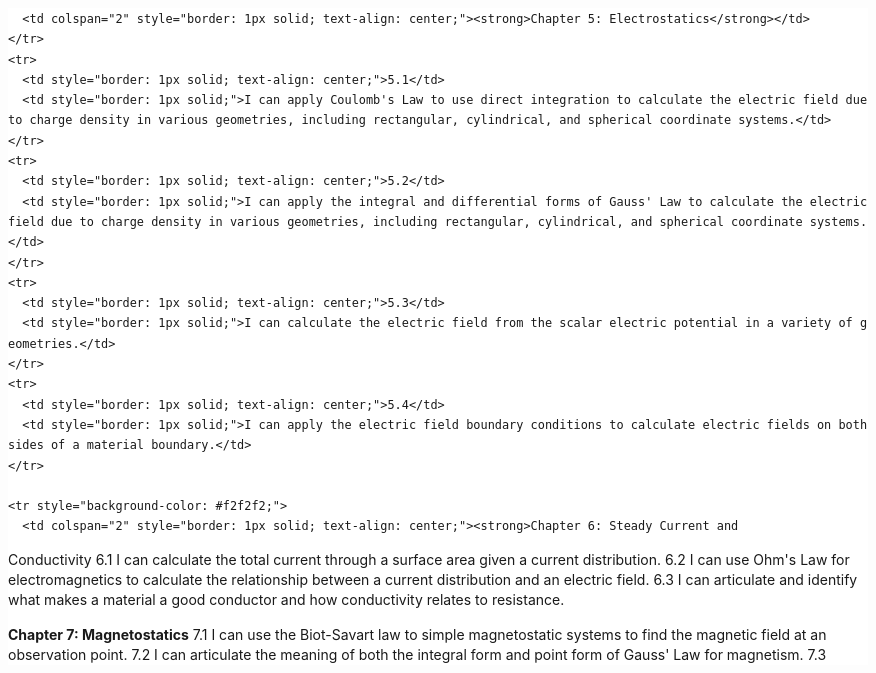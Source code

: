       <td colspan="2" style="border: 1px solid; text-align: center;"><strong>Chapter 5: Electrostatics</strong></td>
    </tr>
    <tr>
      <td style="border: 1px solid; text-align: center;">5.1</td>
      <td style="border: 1px solid;">I can apply Coulomb's Law to use direct integration to calculate the electric field due to charge density in various geometries, including rectangular, cylindrical, and spherical coordinate systems.</td>
    </tr>
    <tr>
      <td style="border: 1px solid; text-align: center;">5.2</td>
      <td style="border: 1px solid;">I can apply the integral and differential forms of Gauss' Law to calculate the electric field due to charge density in various geometries, including rectangular, cylindrical, and spherical coordinate systems.</td>
    </tr>
    <tr>
      <td style="border: 1px solid; text-align: center;">5.3</td>
      <td style="border: 1px solid;">I can calculate the electric field from the scalar electric potential in a variety of geometries.</td>
    </tr>
    <tr>
      <td style="border: 1px solid; text-align: center;">5.4</td>
      <td style="border: 1px solid;">I can apply the electric field boundary conditions to calculate electric fields on both sides of a material boundary.</td>
    </tr>

    <tr style="background-color: #f2f2f2;">
      <td colspan="2" style="border: 1px solid; text-align: center;"><strong>Chapter 6: Steady Current and 
Conductivity</strong></td>
    </tr>
    <tr>
      <td style="border: 1px solid; text-align: center;">6.1</td>
      <td style="border: 1px solid;">I can calculate the total current through a surface area given a current distribution.</td>
    </tr>
    <tr>
      <td style="border: 1px solid; text-align: center;">6.2</td>
      <td style="border: 1px solid;">I can use Ohm's Law for electromagnetics to calculate the relationship between a current distribution and an electric field.</td>
    </tr>
    <tr>
      <td style="border: 1px solid; text-align: center;">6.3</td>
      <td style="border: 1px solid;">I can articulate and identify what makes a material a good conductor and how conductivity relates to resistance.</td>
    </tr>

 <tr style="background-color: #f2f2f2;">
      <td colspan="2" style="border: 1px solid black; text-align: center;"><strong>Chapter 7: 
Magnetostatics</strong></td>
    </tr>
    <tr>
      <td style="border: 1px solid black; text-align: center;">7.1</td>
      <td style="border: 1px solid black;">I can use the Biot-Savart law to simple magnetostatic systems to find the magnetic field at an observation point.</td>
    </tr>
    <tr>
      <td style="border: 1px solid black; text-align: center;">7.2</td>
      <td style="border: 1px solid black;">I can articulate the meaning of both the integral form and point form of Gauss' Law for magnetism.</td>
    </tr>
    <tr>
      <td style="border: 1px solid black; text-align: center;">7.3</td>